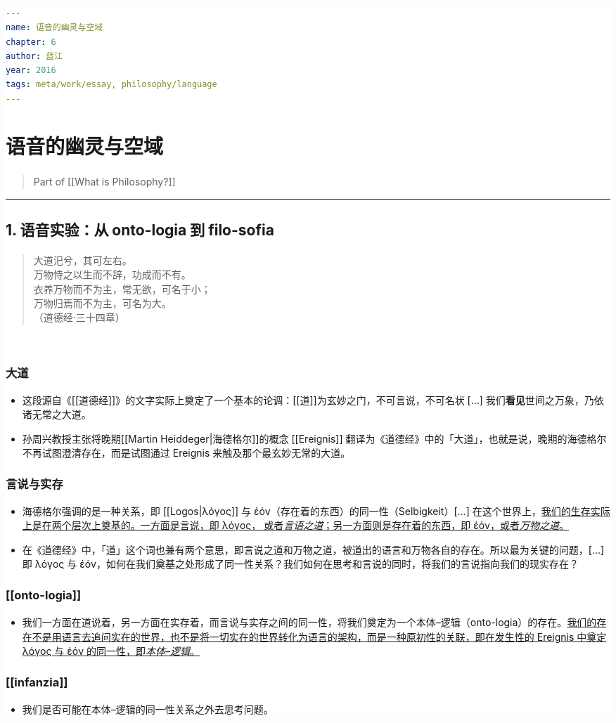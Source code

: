 ```yaml
---
name: 语音的幽灵与空域
chapter: 6
author: 蓝江
year: 2016
tags: meta/work/essay, philosophy/language
---
```


# 语音的幽灵与空域
> Part of [[What is Philosophy?]]


```toc
```

---

## 1. 语音实验：从 onto-logia 到 filo-sofia

<blockquote class="quote">
大道汜兮，其可左右。<br>
万物恃之以生而不辞，功成而不有。<br>
衣养万物而不为主，常无欲，可名于小；<br>
万物归焉而不为主，可名为大。<br>
<span class="right">（道德经·三十四章）</span>
</blockquote><br>

### 大道

- 这段源自《[[道德经]]》的文字实际上奠定了一个基本的论调：[[道]]为玄妙之门，不可言说，不可名状 [...] 我们**看见**世间之万象，乃依诸无常之大道。

- 孙周兴教授主张将晚期[[Martin Heiddeger|海德格尔]]的概念 [[Ereignis]] 翻译为《道德经》中的「大道」，也就是说，晚期的海德格尔不再试图澄清存在，而是试图通过 Ereignis 来触及那个最玄妙无常的大道。

### 言说与实存

- 海德格尔强调的是一种关系，即 [[Logos|λόγος]] 与 έόν（存在着的东西）的同一性（Selbigkeit）[...] 在这个世界上，<u>我们的生存实际上是在两个层次上奠基的。一方面是言说，即 λόγος， 或者*言语之道*；另一方面则是存在着的东西，即 έόν，或者*万物之道*。</u>

- 在《道德经》中，「道」这个词也兼有两个意思，即言说之道和万物之道，被道出的语言和万物各自的存在。所以最为关键的问题，[...] 即 λόγος 与 έόν，如何在我们奠基之处形成了同一性关系？我们如何在思考和言说的同时，将我们的言说指向我们的现实存在？

### [[onto-logia]]

- 我们一方面在道说着，另一方面在实存着，而言说与实存之间的同一性，将我们奠定为一个本体–逻辑（onto-logia）的存在。<u>我们的存在不是用语言去追问实在的世界，也不是将一切实在的世界转化为语言的架构，而是一种原初性的关联，即在发生性的 Ereignis 中奠定 λόγος 与 έόν 的同一性，即*本体–逻辑*。</u>

### [[infanzia]]

- 我们是否可能在本体–逻辑的同一性关系之外去思考问题。
